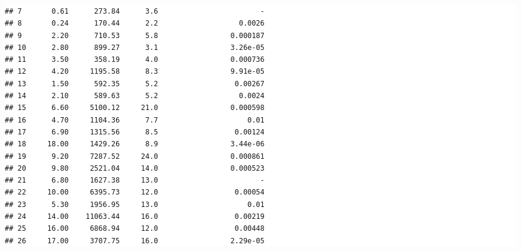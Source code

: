    ## 7       0.61      273.84      3.6                        -
    ## 8       0.24      170.44      2.2                   0.0026
    ## 9       2.20      710.53      5.8                 0.000187
    ## 10      2.80      899.27      3.1                 3.26e-05
    ## 11      3.50      358.19      4.0                 0.000736
    ## 12      4.20     1195.58      8.3                 9.91e-05
    ## 13      1.50      592.35      5.2                  0.00267
    ## 14      2.10      589.63      5.2                   0.0024
    ## 15      6.60     5100.12     21.0                 0.000598
    ## 16      4.70     1104.36      7.7                     0.01
    ## 17      6.90     1315.56      8.5                  0.00124
    ## 18     18.00     1429.26      8.9                 3.44e-06
    ## 19      9.20     7287.52     24.0                 0.000861
    ## 20      9.80     2521.04     14.0                 0.000523
    ## 21      6.80     1627.38     13.0                        -
    ## 22     10.00     6395.73     12.0                  0.00054
    ## 23      5.30     1956.95     13.0                     0.01
    ## 24     14.00    11063.44     16.0                  0.00219
    ## 25     16.00     6868.94     12.0                  0.00448
    ## 26     17.00     3707.75     16.0                 2.29e-05